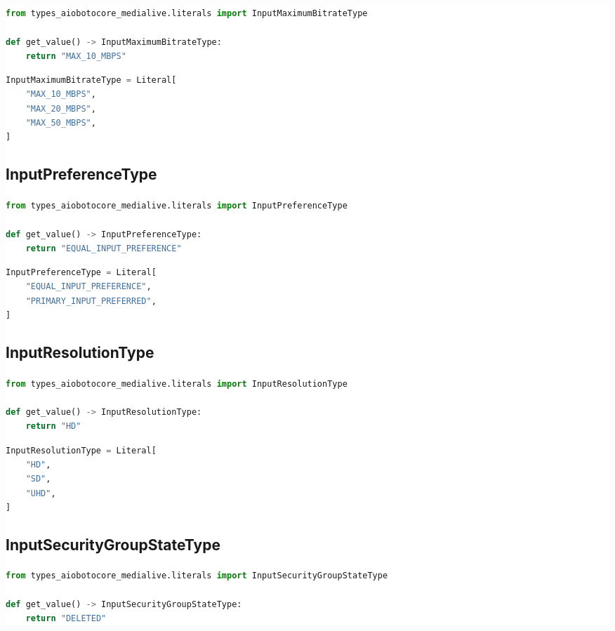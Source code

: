 ```python title="Usage Example"
from types_aiobotocore_medialive.literals import InputMaximumBitrateType

def get_value() -> InputMaximumBitrateType:
    return "MAX_10_MBPS"
```

```python title="Definition"
InputMaximumBitrateType = Literal[
    "MAX_10_MBPS",
    "MAX_20_MBPS",
    "MAX_50_MBPS",
]
```
## InputPreferenceType

```python title="Usage Example"
from types_aiobotocore_medialive.literals import InputPreferenceType

def get_value() -> InputPreferenceType:
    return "EQUAL_INPUT_PREFERENCE"
```

```python title="Definition"
InputPreferenceType = Literal[
    "EQUAL_INPUT_PREFERENCE",
    "PRIMARY_INPUT_PREFERRED",
]
```
## InputResolutionType

```python title="Usage Example"
from types_aiobotocore_medialive.literals import InputResolutionType

def get_value() -> InputResolutionType:
    return "HD"
```

```python title="Definition"
InputResolutionType = Literal[
    "HD",
    "SD",
    "UHD",
]
```
## InputSecurityGroupStateType

```python title="Usage Example"
from types_aiobotocore_medialive.literals import InputSecurityGroupStateType

def get_value() -> InputSecurityGroupStateType:
    return "DELETED"
```
